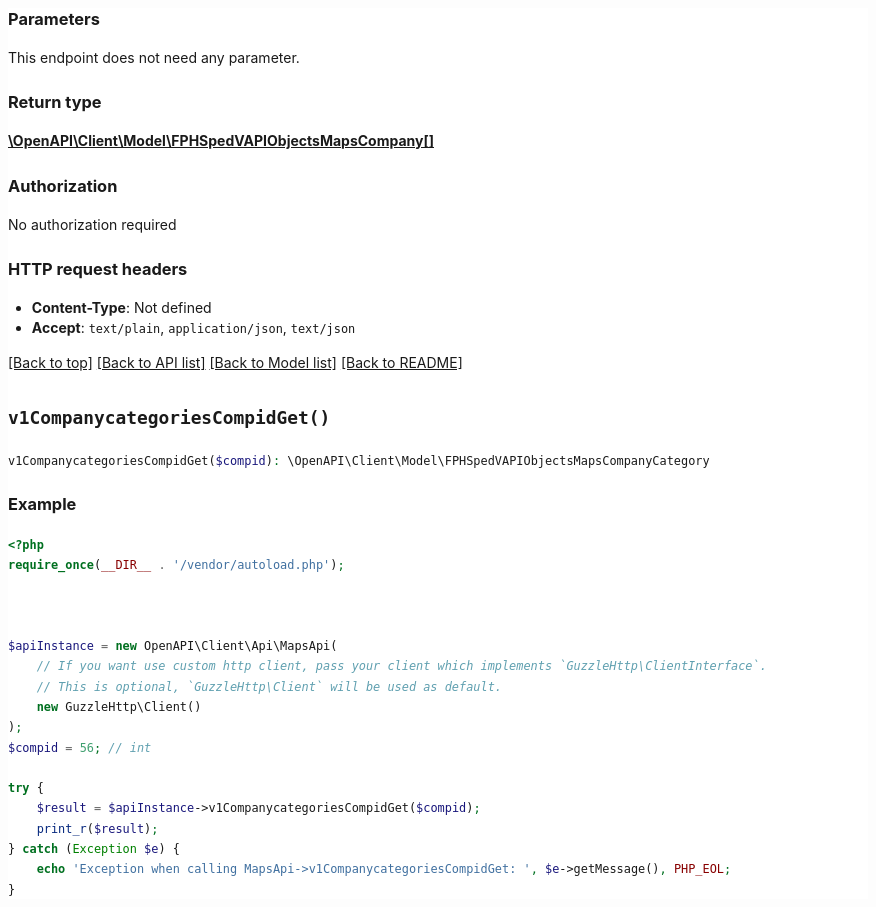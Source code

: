 ### Parameters

This endpoint does not need any parameter.

### Return type

[**\OpenAPI\Client\Model\FPHSpedVAPIObjectsMapsCompany[]**](../Model/FPHSpedVAPIObjectsMapsCompany.md)

### Authorization

No authorization required

### HTTP request headers

- **Content-Type**: Not defined
- **Accept**: `text/plain`, `application/json`, `text/json`

[[Back to top]](#) [[Back to API list]](../../README.md#endpoints)
[[Back to Model list]](../../README.md#models)
[[Back to README]](../../README.md)

## `v1CompanycategoriesCompidGet()`

```php
v1CompanycategoriesCompidGet($compid): \OpenAPI\Client\Model\FPHSpedVAPIObjectsMapsCompanyCategory
```



### Example

```php
<?php
require_once(__DIR__ . '/vendor/autoload.php');



$apiInstance = new OpenAPI\Client\Api\MapsApi(
    // If you want use custom http client, pass your client which implements `GuzzleHttp\ClientInterface`.
    // This is optional, `GuzzleHttp\Client` will be used as default.
    new GuzzleHttp\Client()
);
$compid = 56; // int

try {
    $result = $apiInstance->v1CompanycategoriesCompidGet($compid);
    print_r($result);
} catch (Exception $e) {
    echo 'Exception when calling MapsApi->v1CompanycategoriesCompidGet: ', $e->getMessage(), PHP_EOL;
}
```
